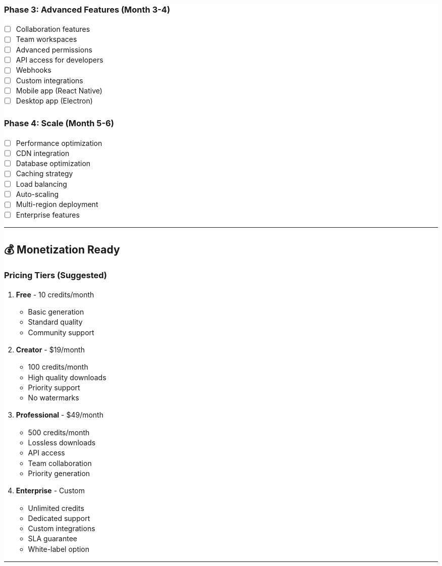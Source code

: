 ### Phase 3: Advanced Features (Month 3-4)
- [ ] Collaboration features
- [ ] Team workspaces
- [ ] Advanced permissions
- [ ] API access for developers
- [ ] Webhooks
- [ ] Custom integrations
- [ ] Mobile app (React Native)
- [ ] Desktop app (Electron)

### Phase 4: Scale (Month 5-6)
- [ ] Performance optimization
- [ ] CDN integration
- [ ] Database optimization
- [ ] Caching strategy
- [ ] Load balancing
- [ ] Auto-scaling
- [ ] Multi-region deployment
- [ ] Enterprise features

---

## 💰 Monetization Ready

### Pricing Tiers (Suggested)
1. **Free** - 10 credits/month
   - Basic generation
   - Standard quality
   - Community support

2. **Creator** - $19/month
   - 100 credits/month
   - High quality downloads
   - Priority support
   - No watermarks

3. **Professional** - $49/month
   - 500 credits/month
   - Lossless downloads
   - API access
   - Team collaboration
   - Priority generation

4. **Enterprise** - Custom
   - Unlimited credits
   - Dedicated support
   - Custom integrations
   - SLA guarantee
   - White-label option

---
